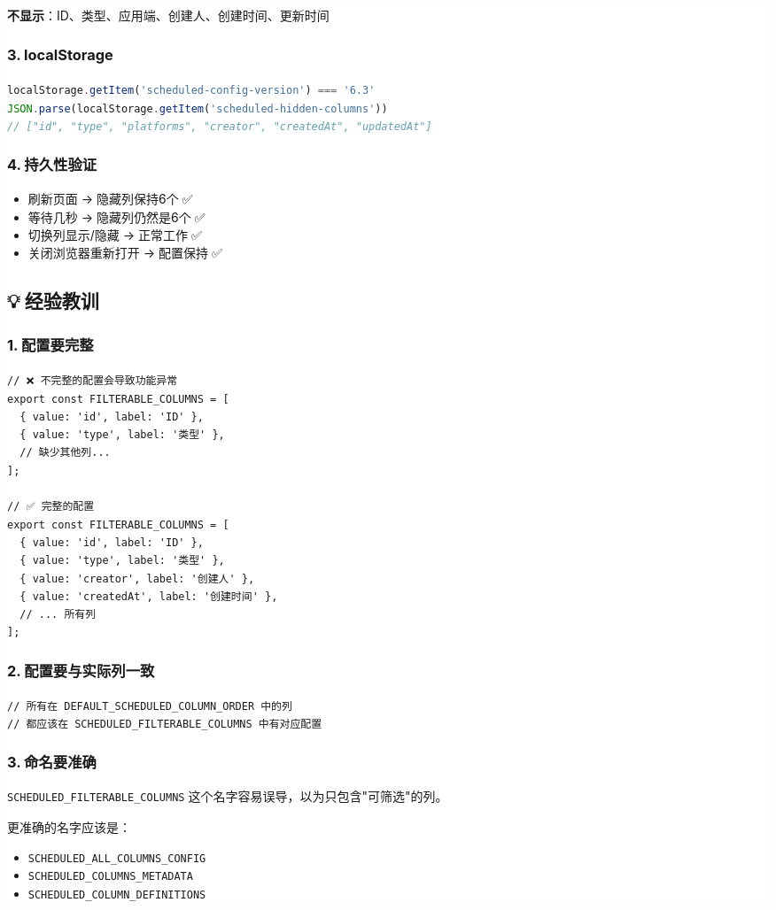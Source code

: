 **不显示**：ID、类型、应用端、创建人、创建时间、更新时间

### 3. localStorage

```javascript
localStorage.getItem('scheduled-config-version') === '6.3'
JSON.parse(localStorage.getItem('scheduled-hidden-columns'))
// ["id", "type", "platforms", "creator", "createdAt", "updatedAt"]
```

### 4. 持久性验证

- 刷新页面 → 隐藏列保持6个 ✅
- 等待几秒 → 隐藏列仍然是6个 ✅
- 切换列显示/隐藏 → 正常工作 ✅
- 关闭浏览器重新打开 → 配置保持 ✅

## 💡 经验教训

### 1. 配置要完整

```tsx
// ❌ 不完整的配置会导致功能异常
export const FILTERABLE_COLUMNS = [
  { value: 'id', label: 'ID' },
  { value: 'type', label: '类型' },
  // 缺少其他列...
];

// ✅ 完整的配置
export const FILTERABLE_COLUMNS = [
  { value: 'id', label: 'ID' },
  { value: 'type', label: '类型' },
  { value: 'creator', label: '创建人' },
  { value: 'createdAt', label: '创建时间' },
  // ... 所有列
];
```

### 2. 配置要与实际列一致

```tsx
// 所有在 DEFAULT_SCHEDULED_COLUMN_ORDER 中的列
// 都应该在 SCHEDULED_FILTERABLE_COLUMNS 中有对应配置
```

### 3. 命名要准确

`SCHEDULED_FILTERABLE_COLUMNS` 这个名字容易误导，以为只包含"可筛选"的列。

更准确的名字应该是：
- `SCHEDULED_ALL_COLUMNS_CONFIG`
- `SCHEDULED_COLUMNS_METADATA`
- `SCHEDULED_COLUMN_DEFINITIONS`
